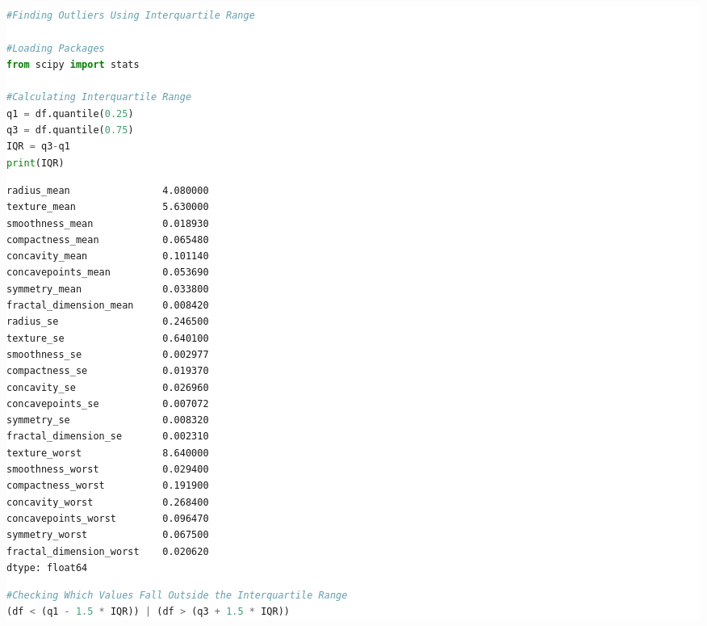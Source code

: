 


```python
#Finding Outliers Using Interquartile Range

#Loading Packages
from scipy import stats

#Calculating Interquartile Range
q1 = df.quantile(0.25)
q3 = df.quantile(0.75)
IQR = q3-q1
print(IQR)
```

    radius_mean                4.080000
    texture_mean               5.630000
    smoothness_mean            0.018930
    compactness_mean           0.065480
    concavity_mean             0.101140
    concavepoints_mean         0.053690
    symmetry_mean              0.033800
    fractal_dimension_mean     0.008420
    radius_se                  0.246500
    texture_se                 0.640100
    smoothness_se              0.002977
    compactness_se             0.019370
    concavity_se               0.026960
    concavepoints_se           0.007072
    symmetry_se                0.008320
    fractal_dimension_se       0.002310
    texture_worst              8.640000
    smoothness_worst           0.029400
    compactness_worst          0.191900
    concavity_worst            0.268400
    concavepoints_worst        0.096470
    symmetry_worst             0.067500
    fractal_dimension_worst    0.020620
    dtype: float64



```python
#Checking Which Values Fall Outside the Interquartile Range
(df < (q1 - 1.5 * IQR)) | (df > (q3 + 1.5 * IQR))
```




<div>
<style scoped>
    .dataframe tbody tr th:only-of-type {
        vertical-align: middle;
    }
